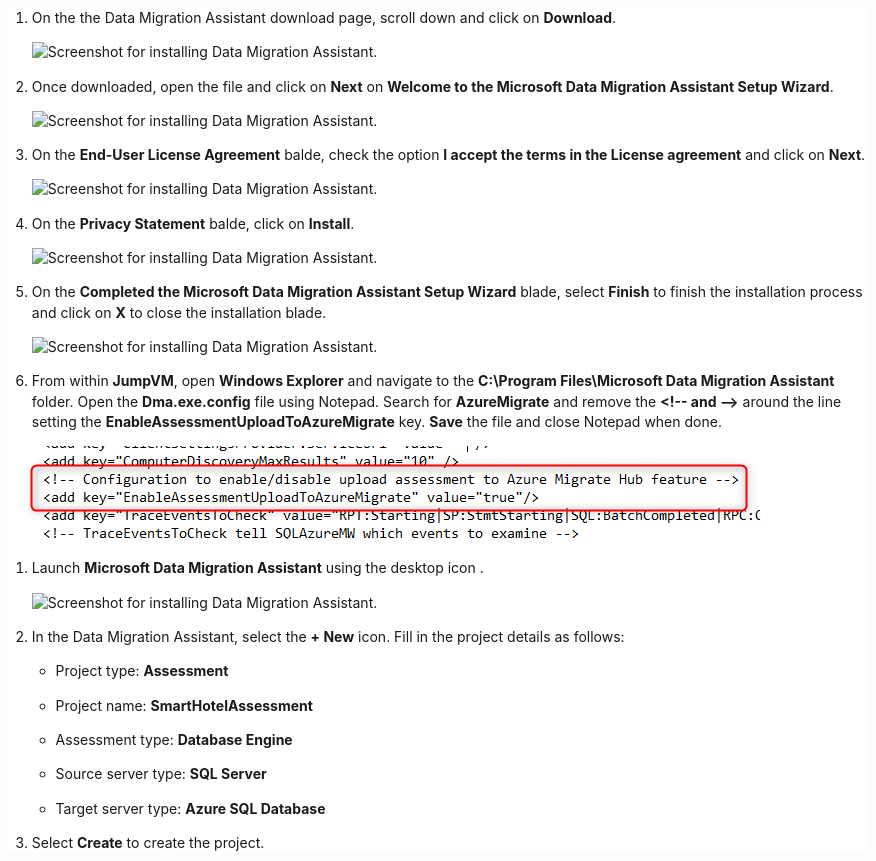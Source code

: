 1. On the the Data Migration Assistant download page, scroll down and click on **Download**.

     ![Screenshot for installing Data Migration Assistant.](https://github.com/CloudLabs-MCW/MCW-Line-of-business-application-migration/blob/fix/Hands-on%20lab/images/local/dma1.png?raw=true "Data Migration Assistant")

1. Once downloaded, open the file and click on **Next** on **Welcome to the Microsoft Data Migration Assistant Setup Wizard**. 

    ![Screenshot for installing Data Migration Assistant.](https://github.com/CloudLabs-MCW/MCW-Line-of-business-application-migration/blob/fix/Hands-on%20lab/images/local/dma2.png?raw=true "Data Migration Assistant") 

1. On the **End-User License Agreement** balde, check the option **I accept the terms in the License agreement** and click on **Next**. 

    ![Screenshot for installing Data Migration Assistant.](https://github.com/CloudLabs-MCW/MCW-Line-of-business-application-migration/blob/fix/Hands-on%20lab/images/local/dma3.png?raw=true "Data Migration Assistant") 

1. On the **Privacy Statement** balde, click on **Install**. 

    ![Screenshot for installing Data Migration Assistant.](https://github.com/CloudLabs-MCW/MCW-Line-of-business-application-migration/blob/fix/Hands-on%20lab/images/local/dma6.png?raw=true "Data Migration Assistant") 

1. On the **Completed the Microsoft Data Migration Assistant Setup Wizard** blade, select **Finish** to finish the installation process and click on **X** to close the installation blade.

     ![Screenshot for installing Data Migration Assistant.](https://github.com/CloudLabs-MCW/MCW-Line-of-business-application-migration/blob/fix/Hands-on%20lab/images/local/dma4.png?raw=true "Data Migration Assistant")

1. From within **JumpVM**, open **Windows Explorer** and navigate to the **C:\\Program Files\\Microsoft Data Migration Assistant** folder. Open the **Dma.exe.config** file using Notepad. Search for **AzureMigrate** and remove the **\<\!-- and --\>** around the line setting the **EnableAssessmentUploadToAzureMigrate** key. **Save** the file and close Notepad when done.

  ![Screenshot showing the Dma.exe.config setting enabling upload to Azure Migrate.](images/Exercise2/dma-enable-upload.png "Dma.exe.config file")

1. Launch **Microsoft Data Migration Assistant** using the desktop icon .

     ![Screenshot for installing Data Migration Assistant.](https://github.com/CloudLabs-MCW/MCW-Line-of-business-application-migration/blob/fix/Hands-on%20lab/images/local/dma5.png?raw=true "Data Migration Assistant")
  
1. In the Data Migration Assistant, select the **+ New** icon.  Fill in the project details as follows:

    - Project type: **Assessment**
  
    - Project name: **SmartHotelAssessment**
  
    - Assessment type: **Database Engine**
  
    - Source server type: **SQL Server**
  
    - Target server type: **Azure SQL Database**

1. Select **Create** to create the project.
